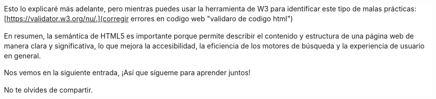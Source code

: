 Esto lo explicaré más adelante, pero mientras puedes usar la herramienta de W3 para identificar este tipo de malas prácticas: [https://validator.w3.org/nu/.](corregir errores en codigo web "validaro de codigo html")

En resumen, la semántica de HTML5 es importante porque permite describir el contenido y estructura de una página web de manera clara y significativa, lo que mejora la accesibilidad, la eficiencia de los motores de búsqueda y la experiencia de usuario en general.

Nos vemos en la siguiente entrada, ¡Así que sígueme para aprender juntos!

No te olvides de compartir.